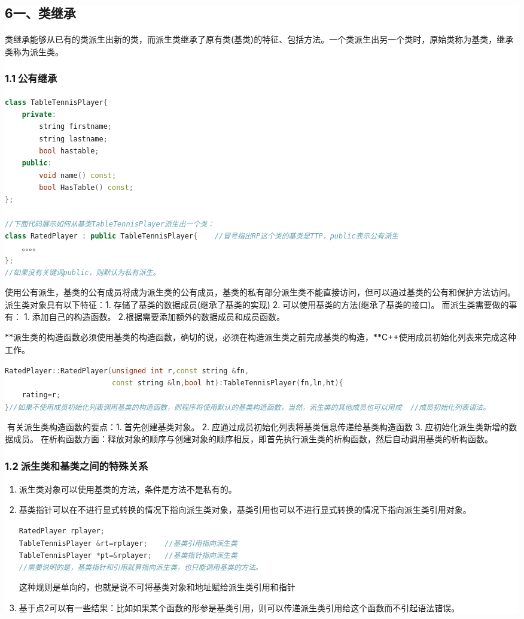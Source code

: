 ## 6一、类继承

​	类继承能够从已有的类派生出新的类，而派生类继承了原有类(基类)的特征、包括方法。一个类派生出另一个类时，原始类称为基类，继承类称为派生类。

### 1.1 公有继承

```c++
class TableTennisPlayer{
    private:
    	string firstname;
    	string lastname;
    	bool hastable;
    public:
    	void name() const;
    	bool HasTable() const;
};

//下面代码展示如何从基类TableTennisPlayer派生出一个类：
class RatedPlayer : public TableTennisPlayer{    //冒号指出RP这个类的基类是TTP，public表示公有派生
    。。。。
};
//如果没有关键词public，则默认为私有派生。
```

​	使用公有派生，基类的公有成员将成为派生类的公有成员，基类的私有部分派生类不能直接访问，但可以通过基类的公有和保护方法访问。派生类对象具有以下特征：1. 存储了基类的数据成员(继承了基类的实现)  2.  可以使用基类的方法(继承了基类的接口)。 而派生类需要做的事有： 1. 添加自己的构造函数。  2.根据需要添加额外的数据成员和成员函数。

​	**派生类的构造函数必须使用基类的构造函数，确切的说，必须在构造派生类之前完成基类的构造，**C++使用成员初始化列表来完成这种工作。

```c++
RatedPlayer::RatedPlayer(unsigned int r,const string &fn,
                         const string &ln,bool ht):TableTennisPlayer(fn,ln,ht){
    rating=r;
}//如果不使用成员初始化列表调用基类的构造函数，则程序将使用默认的基类构造函数，当然，派生类的其他成员也可以用成  //成员初始化列表语法。
```

​		有关派生类构造函数的要点：1. 首先创建基类对象。  2.  应通过成员初始化列表将基类信息传递给基类构造函数       3.  应初始化派生类新增的数据成员。        在析构函数方面：释放对象的顺序与创建对象的顺序相反，即首先执行派生类的析构函数，然后自动调用基类的析构函数。

### 1.2 派生类和基类之间的特殊关系

 1.    派生类对象可以使用基类的方法，条件是方法不是私有的。

 2.    基类指针可以在不进行显式转换的情况下指向派生类对象，基类引用也可以不进行显式转换的情况下指向派生类引用对象。

       ```c++
       RatedPlayer rplayer;
       TableTennisPlayer &rt=rplayer;    //基类引用指向派生类
       TableTennisPlayer *pt=&rplayer;   //基类指针指向派生类
       //需要说明的是，基类指针和引用就算指向派生类，也只能调用基类的方法。
       ```

       ​	这种规则是单向的，也就是说不可将基类对象和地址赋给派生类引用和指针

 3.    基于点2可以有一些结果：比如如果某个函数的形参是基类引用，则可以传递派生类引用给这个函数而不引起语法错误。
